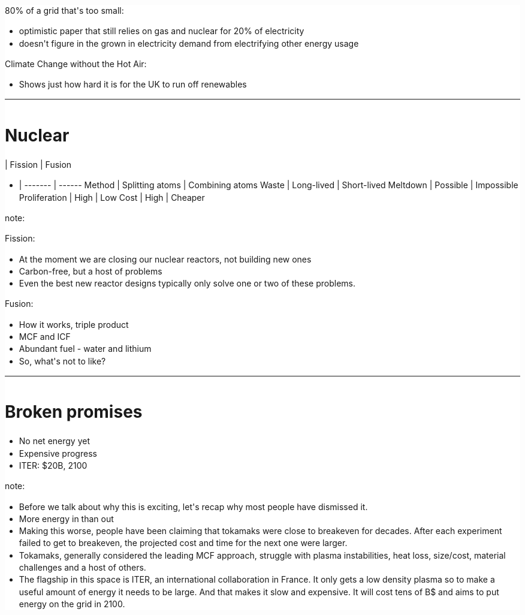 80% of a grid that's too small:
- optimistic paper that still relies on gas and nuclear for 20% of electricity
- doesn't figure in the grown in electricity demand from electrifying other
  energy usage

Climate Change without the Hot Air:
- Shows just how hard it is for the UK to run off renewables

---

# Nuclear

  | Fission | Fusion 
- | ------- | ------
Method | Splitting atoms  | Combining atoms 
Waste | Long-lived  | Short-lived 
Meltdown | Possible  | Impossible 
Proliferation | High  | Low 
Cost | High  | Cheaper 

note:

Fission:
- At the moment we are closing our nuclear reactors, not building new ones
- Carbon-free, but a host of problems
- Even the best new reactor designs typically only solve one or two of these
  problems.

Fusion:
- How it works, triple product
- MCF and ICF
- Abundant fuel - water and lithium
- So, what's not to like?

---

# Broken promises

- No net energy yet
- Expensive progress
- ITER: $20B, 2100

note:
- Before we talk about why this is exciting, let's recap why most people have
  dismissed it.
- More energy in than out
- Making this worse, people have been claiming that tokamaks were close to
  breakeven for decades. After each experiment failed to get to breakeven, the
  projected cost and time for the next one were larger.
- Tokamaks, generally considered the leading MCF approach, struggle with plasma
  instabilities, heat loss, size/cost, material challenges and a host of others.
- The flagship in this space is ITER, an international collaboration in France.
  It only gets a low density plasma so to make a useful amount of energy it
  needs to be large. And that makes it slow and expensive. It will cost tens of
  B$ and aims to put energy on the grid in 2100.
